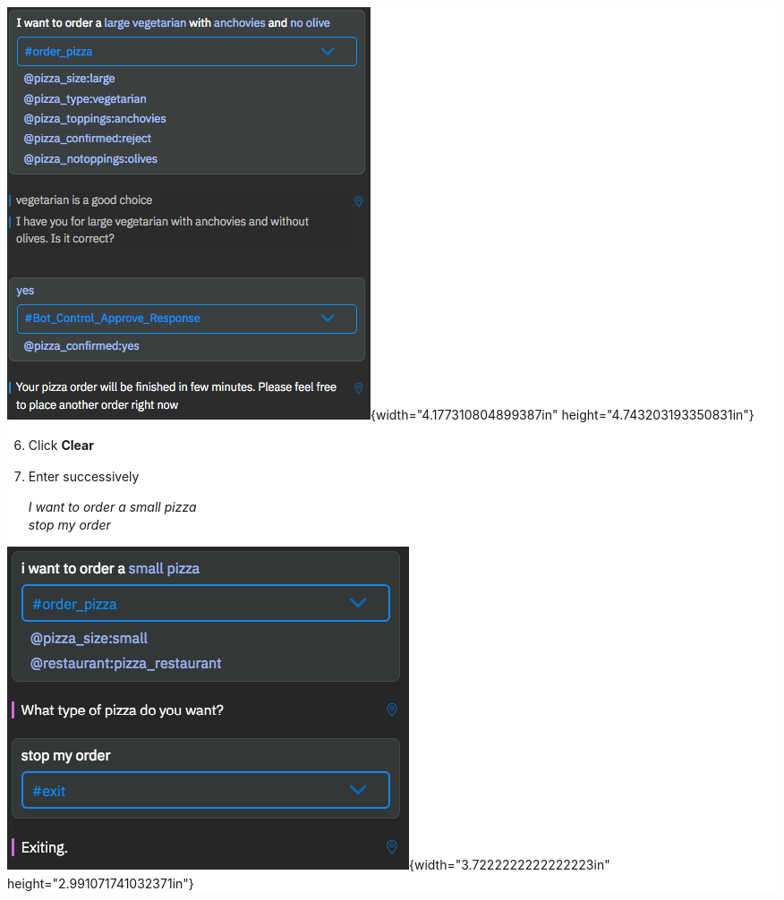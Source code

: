 ![](./media/image32.png){width="4.177310804899387in"
height="4.743203193350831in"}

6.  Click **Clear**

7.  Enter successively

    *I want to order a small pizza\
    stop my order*

![](./media/image33.png){width="3.7222222222222223in"
height="2.991071741032371in"}
